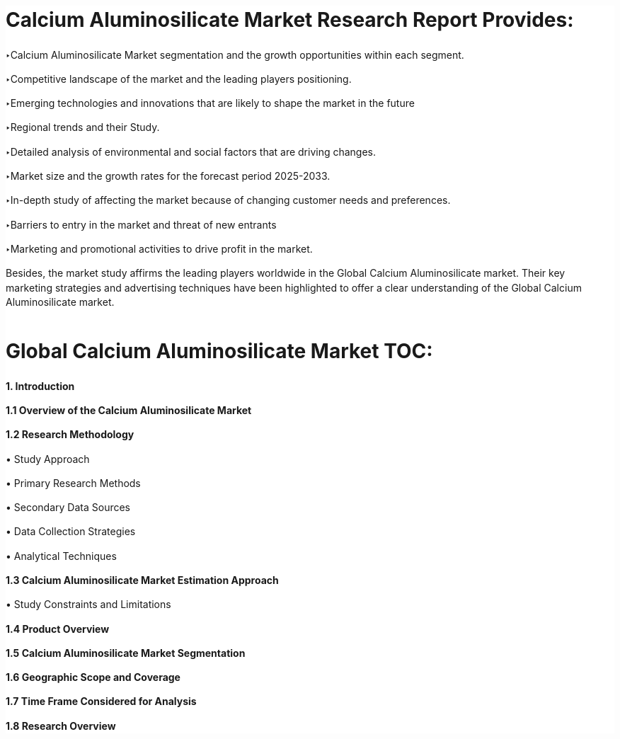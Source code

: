 # <strong>Calcium Aluminosilicate Market Research Report Provides:</strong>

<strong>‣</strong>Calcium Aluminosilicate Market segmentation and the growth opportunities within each segment.

<strong>‣</strong>Competitive landscape of the market and the leading players positioning.

<strong>‣</strong>Emerging technologies and innovations that are likely to shape the market in the future

<strong>‣</strong>Regional trends and their Study.

<strong>‣</strong>Detailed analysis of environmental and social factors that are driving changes.

<strong>‣</strong>Market size and the growth rates for the forecast period 2025-2033.

<strong>‣</strong>In-depth study of affecting the market because of changing customer needs and preferences.

<strong>‣</strong>Barriers to entry in the market and threat of new entrants

<strong>‣</strong>Marketing and promotional activities to drive profit in the market.

Besides, the market study affirms the leading players worldwide in the Global Calcium Aluminosilicate market. Their key marketing strategies and advertising techniques have been highlighted to offer a clear understanding of the Global Calcium Aluminosilicate market.

# <strong>Global Calcium Aluminosilicate Market TOC:</strong>

<strong>1. Introduction</strong>

<strong>1.1 Overview of the Calcium Aluminosilicate Market</strong>

<strong>1.2 Research Methodology</strong>

• Study Approach

• Primary Research Methods

• Secondary Data Sources

• Data Collection Strategies

• Analytical Techniques

<strong>1.3 Calcium Aluminosilicate Market Estimation Approach</strong>

• Study Constraints and Limitations

<strong>1.4 Product Overview</strong>

<strong>1.5 Calcium Aluminosilicate Market Segmentation</strong>

<strong>1.6 Geographic Scope and Coverage</strong>

<strong>1.7 Time Frame Considered for Analysis</strong>

<strong>1.8 Research Overview</strong>
